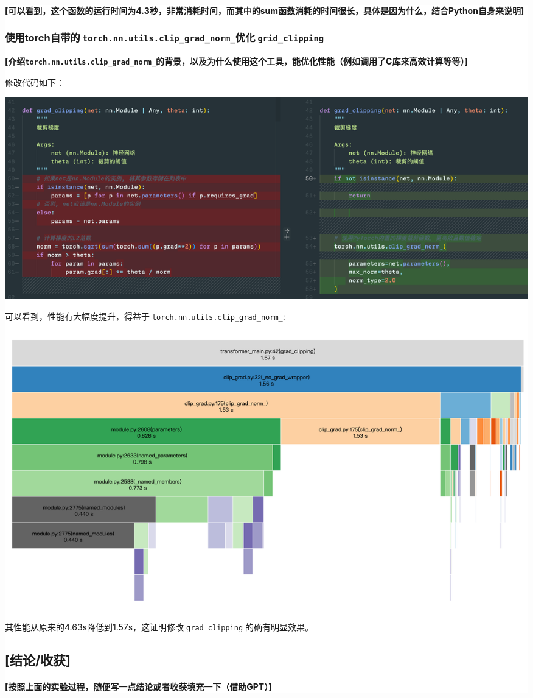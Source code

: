 **[可以看到，这个函数的运行时间为4.3秒，非常消耗时间，而其中的sum函数消耗的时间很长，具体是因为什么，结合Python自身来说明]**

### 使用torch自带的 `torch.nn.utils.clip_grad_norm_`优化 `grid_clipping`

**[介绍`torch.nn.utils.clip_grad_norm_`的背景，以及为什么使用这个工具，能优化性能（例如调用了C库来高效计算等等）]**

修改代码如下：

![opt14-1](screenshots/opt14-1.png)

可以看到，性能有大幅度提升，得益于 `torch.nn.utils.clip_grad_norm_`:

![opt15](screenshots/opt16.png)

其性能从原来的4.63s降低到1.57s，这证明修改 `grad_clipping` 的确有明显效果。

## [结论/收获]

**[按照上面的实验过程，随便写一点结论或者收获填充一下（借助GPT）]**